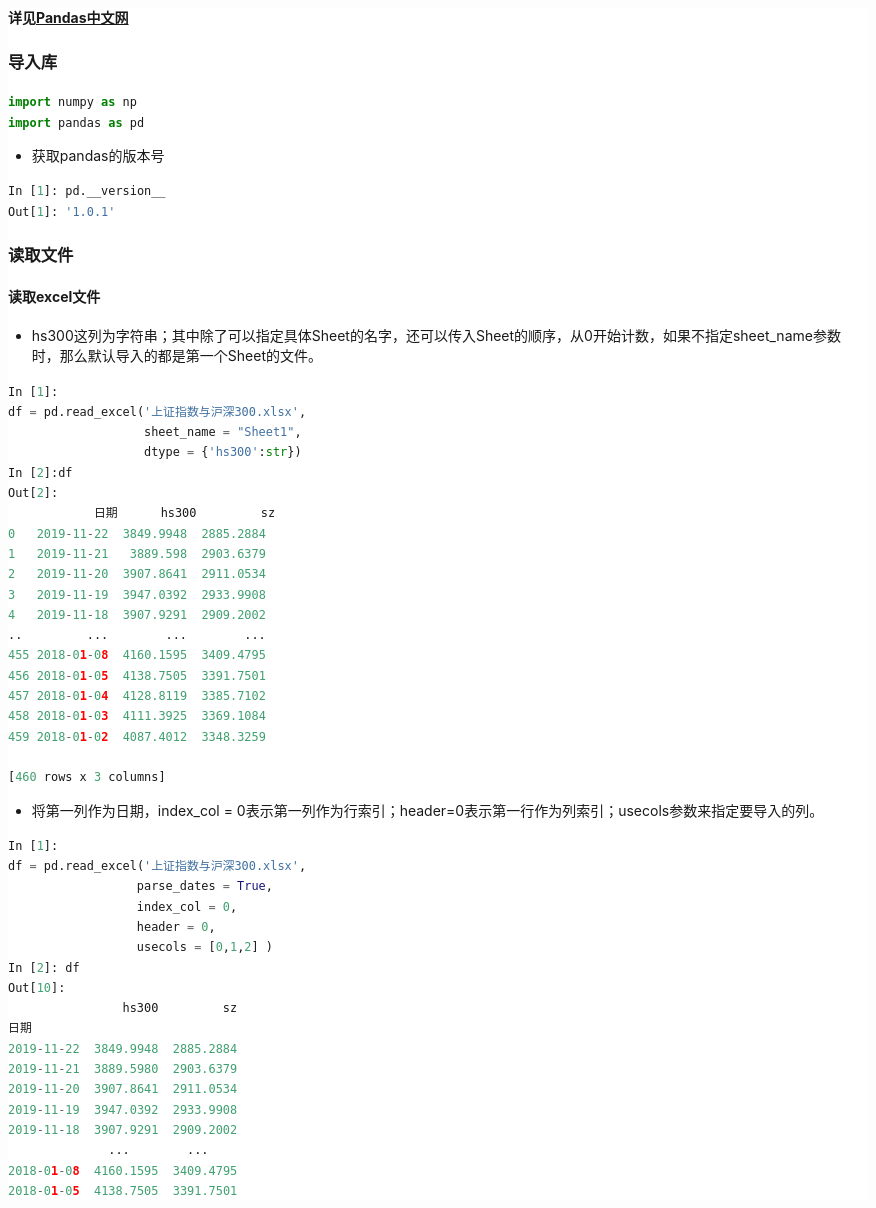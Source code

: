 **详见[Pandas中文网](https://www.pypandas.cn/docs/getting_started/10min.html#%E7%94%9F%E6%88%90%E5%AF%B9%E8%B1%A1)**

###  导入库

```python
import numpy as np
import pandas as pd 
```

* 获取pandas的版本号

```python
In [1]: pd.__version__ 
Out[1]: '1.0.1'
```



###  读取文件

#### 读取excel文件

* hs300这列为字符串；其中除了可以指定具体Sheet的名字，还可以传入Sheet的顺序，从0开始计数，如果不指定sheet_name参数时，那么默认导入的都是第一个Sheet的文件。

```python
In [1]: 
df = pd.read_excel('上证指数与沪深300.xlsx', 
                   sheet_name = "Sheet1",
                   dtype = {'hs300':str})  
In [2]:df
Out[2]: 
            日期      hs300         sz
0   2019-11-22  3849.9948  2885.2884
1   2019-11-21   3889.598  2903.6379
2   2019-11-20  3907.8641  2911.0534
3   2019-11-19  3947.0392  2933.9908
4   2019-11-18  3907.9291  2909.2002
..         ...        ...        ...
455 2018-01-08  4160.1595  3409.4795
456 2018-01-05  4138.7505  3391.7501
457 2018-01-04  4128.8119  3385.7102
458 2018-01-03  4111.3925  3369.1084
459 2018-01-02  4087.4012  3348.3259

[460 rows x 3 columns]
```

* 将第一列作为日期，index_col = 0表示第一列作为行索引；header=0表示第一行作为列索引；usecols参数来指定要导入的列。

```python
In [1]: 
df = pd.read_excel('上证指数与沪深300.xlsx', 
                  parse_dates = True, 
                  index_col = 0,
                  header = 0,
                  usecols = [0,1,2] )
In [2]: df
Out[10]: 
                hs300         sz
日期                              
2019-11-22  3849.9948  2885.2884
2019-11-21  3889.5980  2903.6379
2019-11-20  3907.8641  2911.0534
2019-11-19  3947.0392  2933.9908
2019-11-18  3907.9291  2909.2002
              ...        ...
2018-01-08  4160.1595  3409.4795
2018-01-05  4138.7505  3391.7501
```